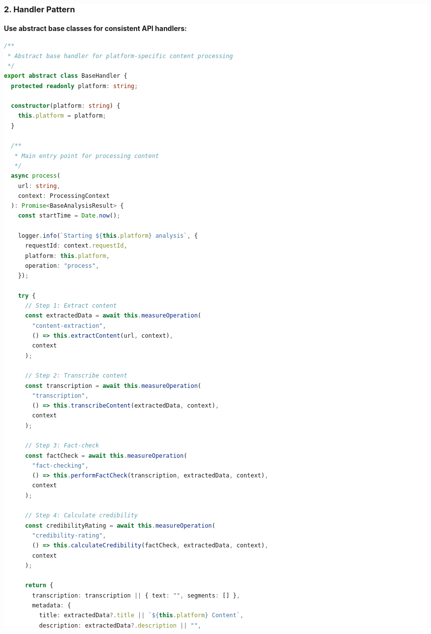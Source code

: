 ### 2. Handler Pattern

**Use abstract base classes for consistent API handlers:**

```typescript
/**
 * Abstract base handler for platform-specific content processing
 */
export abstract class BaseHandler {
  protected readonly platform: string;

  constructor(platform: string) {
    this.platform = platform;
  }

  /**
   * Main entry point for processing content
   */
  async process(
    url: string,
    context: ProcessingContext
  ): Promise<BaseAnalysisResult> {
    const startTime = Date.now();

    logger.info(`Starting ${this.platform} analysis`, {
      requestId: context.requestId,
      platform: this.platform,
      operation: "process",
    });

    try {
      // Step 1: Extract content
      const extractedData = await this.measureOperation(
        "content-extraction",
        () => this.extractContent(url, context),
        context
      );

      // Step 2: Transcribe content
      const transcription = await this.measureOperation(
        "transcription",
        () => this.transcribeContent(extractedData, context),
        context
      );

      // Step 3: Fact-check
      const factCheck = await this.measureOperation(
        "fact-checking",
        () => this.performFactCheck(transcription, extractedData, context),
        context
      );

      // Step 4: Calculate credibility
      const credibilityRating = await this.measureOperation(
        "credibility-rating",
        () => this.calculateCredibility(factCheck, extractedData, context),
        context
      );

      return {
        transcription: transcription || { text: "", segments: [] },
        metadata: {
          title: extractedData?.title || `${this.platform} Content`,
          description: extractedData?.description || "",
```